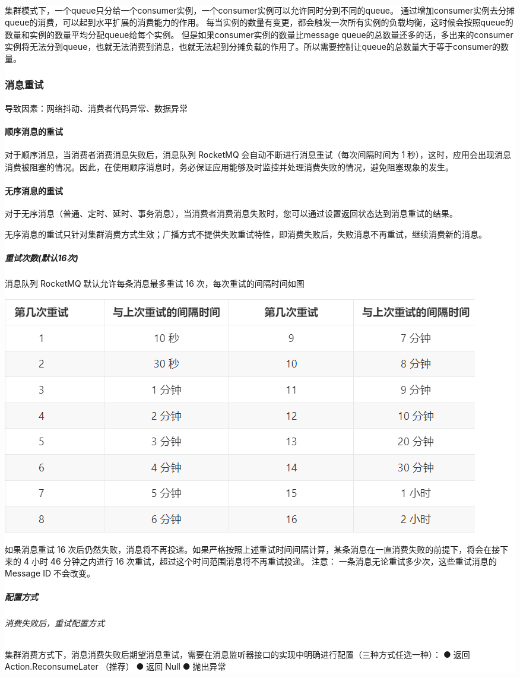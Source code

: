 集群模式下，一个queue只分给一个consumer实例，一个consumer实例可以允许同时分到不同的queue。
通过增加consumer实例去分摊queue的消费，可以起到水平扩展的消费能力的作用。
每当实例的数量有变更，都会触发一次所有实例的负载均衡，这时候会按照queue的数量和实例的数量平均分配queue给每个实例。
但是如果consumer实例的数量比message queue的总数量还多的话，多出来的consumer实例将无法分到queue，也就无法消费到消息，也就无法起到分摊负载的作用了。所以需要控制让queue的总数量大于等于consumer的数量。

### 消息重试
导致因素：网络抖动、消费者代码异常、数据异常

#### 顺序消息的重试
对于顺序消息，当消费者消费消息失败后，消息队列 RocketMQ 会自动不断进行消息重试（每次间隔时间为 1 秒），这时，应用会出现消息消费被阻塞的情况。因此，在使用顺序消息时，务必保证应用能够及时监控并处理消费失败的情况，避免阻塞现象的发生。

#### 无序消息的重试
对于无序消息（普通、定时、延时、事务消息），当消费者消费消息失败时，您可以通过设置返回状态达到消息重试的结果。

无序消息的重试只针对集群消费方式生效；广播方式不提供失败重试特性，即消费失败后，失败消息不再重试，继续消费新的消息。

##### 重试次数(默认16次)
消息队列 RocketMQ 默认允许每条消息最多重试 16 次，每次重试的间隔时间如图

![](images/rocketmq_031.png)

如果消息重试 16 次后仍然失败，消息将不再投递。如果严格按照上述重试时间间隔计算，某条消息在一直消费失败的前提下，将会在接下来的 4 小时 46 分钟之内进行 16 次重试，超过这个时间范围消息将不再重试投递。
注意： 一条消息无论重试多少次，这些重试消息的 Message ID 不会改变。

##### 配置方式
###### 消费失败后，重试配置方式
集群消费方式下，消息消费失败后期望消息重试，需要在消息监听器接口的实现中明确进行配置（三种方式任选一种）：
● 返回 Action.ReconsumeLater （推荐）
● 返回 Null
● 抛出异常
